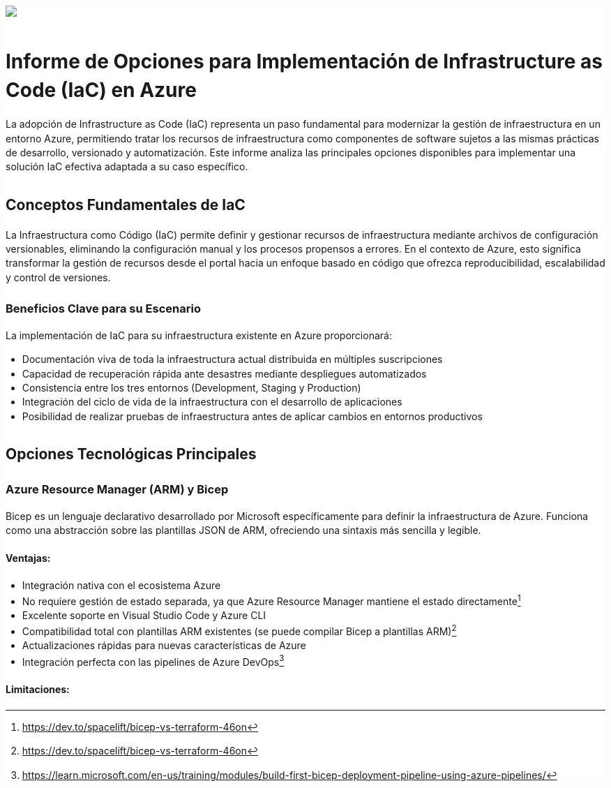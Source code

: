 <img src="https://r2cdn.perplexity.ai/pplx-full-logo-primary-dark%402x.png" class="logo" width="120"/>

# Informe de Opciones para Implementación de Infrastructure as Code (IaC) en Azure

La adopción de Infrastructure as Code (IaC) representa un paso fundamental para modernizar la gestión de infraestructura en un entorno Azure, permitiendo tratar los recursos de infraestructura como componentes de software sujetos a las mismas prácticas de desarrollo, versionado y automatización. Este informe analiza las principales opciones disponibles para implementar una solución IaC efectiva adaptada a su caso específico.

## Conceptos Fundamentales de IaC

La Infraestructura como Código (IaC) permite definir y gestionar recursos de infraestructura mediante archivos de configuración versionables, eliminando la configuración manual y los procesos propensos a errores. En el contexto de Azure, esto significa transformar la gestión de recursos desde el portal hacia un enfoque basado en código que ofrezca reproducibilidad, escalabilidad y control de versiones.

### Beneficios Clave para su Escenario

La implementación de IaC para su infraestructura existente en Azure proporcionará:

- Documentación viva de toda la infraestructura actual distribuida en múltiples suscripciones
- Capacidad de recuperación rápida ante desastres mediante despliegues automatizados
- Consistencia entre los tres entornos (Development, Staging y Production)
- Integración del ciclo de vida de la infraestructura con el desarrollo de aplicaciones
- Posibilidad de realizar pruebas de infraestructura antes de aplicar cambios en entornos productivos


## Opciones Tecnológicas Principales

### Azure Resource Manager (ARM) y Bicep

Bicep es un lenguaje declarativo desarrollado por Microsoft específicamente para definir la infraestructura de Azure. Funciona como una abstracción sobre las plantillas JSON de ARM, ofreciendo una sintaxis más sencilla y legible.

#### Ventajas:

- Integración nativa con el ecosistema Azure
- No requiere gestión de estado separada, ya que Azure Resource Manager mantiene el estado directamente[^2]
- Excelente soporte en Visual Studio Code y Azure CLI
- Compatibilidad total con plantillas ARM existentes (se puede compilar Bicep a plantillas ARM)[^2]
- Actualizaciones rápidas para nuevas características de Azure
- Integración perfecta con las pipelines de Azure DevOps[^7]


#### Limitaciones:


[^1]: https://learn.microsoft.com/es-es/devops/deliver/what-is-infrastructure-as-code
[^2]: https://dev.to/spacelift/bicep-vs-terraform-46on
[^3]: https://www.pulumi.com/docs/iac/get-started/azure/
[^4]: https://www.linkedin.com/pulse/integrating-infrastructure-code-iac-tools-terraform-ansible-djokic-okkwf
[^5]: https://learn.microsoft.com/es-es/azure/azure-resource-manager/templates/overview
[^6]: https://learn.microsoft.com/es-es/azure/developer/terraform/best-practices-integration-testing
[^7]: https://learn.microsoft.com/en-us/training/modules/build-first-bicep-deployment-pipeline-using-azure-pipelines/
[^8]: https://learn.microsoft.com/en-us/azure/azure-resource-manager/templates/export-template-portal
[^9]: https://techcommunity.microsoft.com/discussions/microsoftlearn/importing-terraform-state-in-azure/3421289
[^10]: https://www.pulumi.com/docs/iac/adopting-pulumi/migrating-to-pulumi/from-arm/
[^11]: https://transformaciondigital.elantia.es/automatizacion-de-infraestructuras-con-azure-devops/
[^12]: https://www.pulumi.com/docs/iac/using-pulumi/continuous-delivery/azure-devops/
[^13]: https://insight-services-apac.github.io/2022/07/13/terraform-multienvironment
[^14]: https://github.com/sree7k7/multiple-environments-by-using-Bicep-pipelines
[^15]: https://learn.microsoft.com/es-es/azure/cloud-adoption-framework/ready/considerations/infrastructure-as-code
[^16]: https://learn.microsoft.com/es-es/azure/azure-resource-manager/management/overview
[^17]: https://spacelift.io/blog/terraform-azure-devops
[^18]: https://learn.microsoft.com/es-es/devops/deliver/iac-github-actions
[^19]: https://learn.microsoft.com/es-es/azure/architecture/solution-ideas/articles/devsecops-infrastructure-as-code
[^20]: https://apiumhub.com/es/tech-blog-barcelona/comparacion-de-herramientas-iac-para-azure-terraform-y-bicep/
[^21]: https://es.linkedin.com/pulse/automatización-eficiente-en-azure-devops-para-de-como-luis-josé-gkdre
[^22]: https://es.linkedin.com/pulse/terraform-vs-azure-bicep-cuál-es-la-mejor-opción-para-soleto-olguin
[^23]: https://www.bravent.net/noticias/como-usar-plantillas-arm-para-crear-el-despliegue-en-azure/
[^24]: https://dev.to/isaacojeda/infrastructure-as-code-con-bicep-3g2p
[^25]: https://www.carbonlogiq.io/post/azure-devops-pipeline-terraform-deployment-tutorial
[^26]: https://learn.microsoft.com/en-us/azure/azure-resource-manager/bicep/add-template-to-azure-pipelines
[^27]: https://github.com/MicrosoftDocs/azure-docs/blob/main/articles/azure-resource-manager/templates/export-template-portal.md
[^28]: https://learn.microsoft.com/en-us/azure/azure-resource-manager/bicep/decompile
[^29]: https://azure.github.io/IoTTrainingPack/modules/DevOps/iac.html
[^30]: https://learn.microsoft.com/en-us/azure/devops/pipelines/process/create-multistage-pipeline?view=azure-devops
[^31]: https://www.techtarget.com/searchitoperations/tutorial/Use-Pulumi-and-Azure-DevOps-to-deploy-infrastructure-as-code
[^32]: https://dzone.com/articles/run-anisble-playbook-from-azure-devops-release-pip
[^33]: https://learn.microsoft.com/en-us/training/modules/manage-multiple-environments-using-bicep-azure-pipelines/
[^34]: https://spot.io/resources/azure-automation/infrastructure-as-code-iac-in-azure-a-practical-guide/
[^35]: https://www.cosmoconsult.com/cl/insights/blog/que-es-azure-resource-manager
[^36]: https://learn.microsoft.com/es-es/azure/azure-resource-manager/templates/frequently-asked-questions
[^37]: https://es.linkedin.com/pulse/ventajas-de-azure-resource-manager-ademir-soleto-olguin
[^38]: https://cloudriders.es/terraform-vs-biceps-que-es-mejor-para-azure
[^39]: https://www.reddit.com/r/AZURE/comments/10967am/which_iac_tool_to_chose_for_azure_ressources/?tl=es-es
[^40]: https://www.azuredevopslabs.com/labs/vstsextend/terraform/
[^41]: https://www.youtube.com/watch?v=09XyJPLls6k
[^42]: https://www.techielass.com/terraform-with-azure-devops-ci-cd-pipeline/
[^43]: https://www.reddit.com/r/azuredevops/comments/lhhzlg/how_to_deploy_infrastructure_arm_templates_using/
[^44]: https://www.reddit.com/r/AZURE/comments/1eom33d/exporting_resources_to_arm_templates/
[^45]: https://learn.microsoft.com/en-us/azure/azure-resource-manager/templates/template-tutorial-export-template
[^46]: https://www.youtube.com/watch?v=M0v9s6oKO5c
[^47]: https://stackoverflow.com/questions/61638094/how-do-i-export-an-arm-template-correctly-from-azure
[^48]: https://github.com/MicrosoftDocs/azure-docs/blob/main/articles/azure-resource-manager/bicep/bicep-cli.md
[^49]: https://learn.microsoft.com/es-es/devops/deliver/what-is-infrastructure-as-code
[^50]: https://learn.microsoft.com/es-es/devops/deliver/iac-github-actions
[^51]: https://learn.microsoft.com/es-es/azure/cloud-adoption-framework/ready/considerations/infrastructure-as-code
[^52]: https://github.com/JFolberth/Azure_IaC_Flavors
[^53]: https://www.devopswithritesh.in/improving-infrastructure-as-code-iac-using-devops-and-cicd-multi-environment-deployment
[^54]: https://azure.microsoft.com/es-es/products/deployment-environments
[^55]: https://www.pulumi.com/registry/packages/azuredevops/
[^56]: https://github.com/pulumi/pulumi-azuredevops
[^57]: https://www.pulumi.com/registry/packages/azuredevops/api-docs/
[^58]: https://www.pulumi.com/registry/packages/azuredevops/api-docs/serviceendpointpipeline/
[^59]: https://azure.kocsistem.com.tr/en/blog/ansible-on-azure-devops-pipelines
[^60]: https://marketplace.visualstudio.com/items?itemName=pulumi.build-and-release-task
[^61]: https://www.youtube.com/watch?v=xx299QNUSvc
[^62]: https://www.youtube.com/watch?v=ieloWncWCMU
[^63]: https://dev.to/pwd9000/multi-environment-azure-deployments-with-terraform-and-github-2450
[^64]: https://www.linkedin.com/pulse/creating-multi-environment-pipeline-terraform-using-bhattacharjee-uqxqc
[^65]: https://discuss.hashicorp.com/t/terraform-multiple-environments-best-practices/63527
[^66]: https://www.applytosupply.digitalmarketplace.service.gov.uk/g-cloud/services/963002103062903
[^67]: https://zeet.co/blog/terraform-multiple-environments